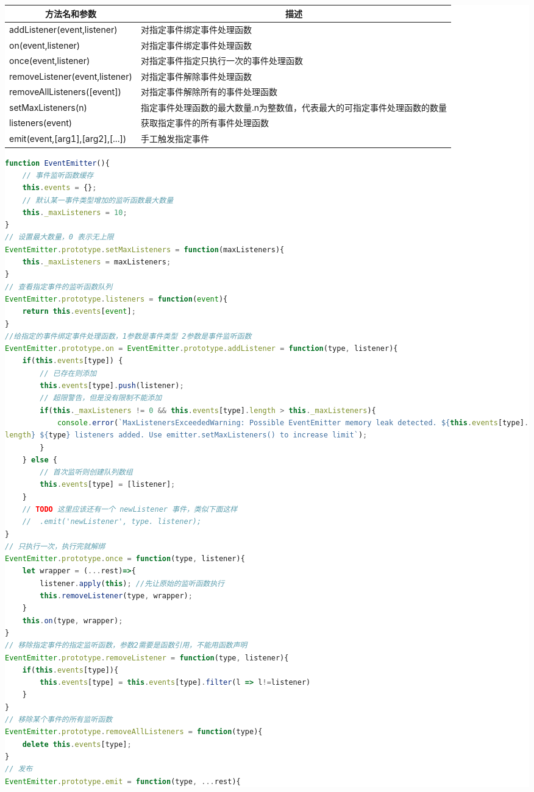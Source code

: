 方法名和参数	| 描述 
---|---
addListener(event,listener) |	对指定事件绑定事件处理函数
on(event,listener) |	对指定事件绑定事件处理函数
once(event,listener) | 对指定事件指定只执行一次的事件处理函数
removeListener(event,listener) |	对指定事件解除事件处理函数
removeAllListeners([event]) |	对指定事件解除所有的事件处理函数
setMaxListeners(n) |	指定事件处理函数的最大数量.n为整数值，代表最大的可指定事件处理函数的数量
listeners(event) |	获取指定事件的所有事件处理函数
emit(event,[arg1],[arg2],[...]) |	手工触发指定事件

```javascript
function EventEmitter(){
    // 事件监听函数缓存
    this.events = {};
    // 默认某一事件类型增加的监听函数最大数量
    this._maxListeners = 10;
}
// 设置最大数量，0 表示无上限
EventEmitter.prototype.setMaxListeners = function(maxListeners){
    this._maxListeners = maxListeners;
}
// 查看指定事件的监听函数队列
EventEmitter.prototype.listeners = function(event){
    return this.events[event];
}
//给指定的事件绑定事件处理函数，1参数是事件类型 2参数是事件监听函数
EventEmitter.prototype.on = EventEmitter.prototype.addListener = function(type, listener){
    if(this.events[type]) {
        // 已存在则添加
        this.events[type].push(listener);
        // 超限警告，但是没有限制不能添加
        if(this._maxListeners != 0 && this.events[type].length > this._maxListeners){
            console.error(`MaxListenersExceededWarning: Possible EventEmitter memory leak detected. ${this.events[type].length} ${type} listeners added. Use emitter.setMaxListeners() to increase limit`);
        }
    } else {
        // 首次监听则创建队列数组
        this.events[type] = [listener];
    }
    // TODO 这里应该还有一个 newListener 事件，类似下面这样
    //  .emit('newListener', type. listener);
}
// 只执行一次，执行完就解绑
EventEmitter.prototype.once = function(type, listener){
    let wrapper = (...rest)=>{
        listener.apply(this); //先让原始的监听函数执行
        this.removeListener(type, wrapper);
    }
    this.on(type, wrapper);
}
// 移除指定事件的指定监听函数，参数2需要是函数引用，不能用函数声明
EventEmitter.prototype.removeListener = function(type, listener){
    if(this.events[type]){
        this.events[type] = this.events[type].filter(l => l!=listener)
    }
}
// 移除某个事件的所有监听函数
EventEmitter.prototype.removeAllListeners = function(type){
    delete this.events[type];
}
// 发布
EventEmitter.prototype.emit = function(type, ...rest){
```
